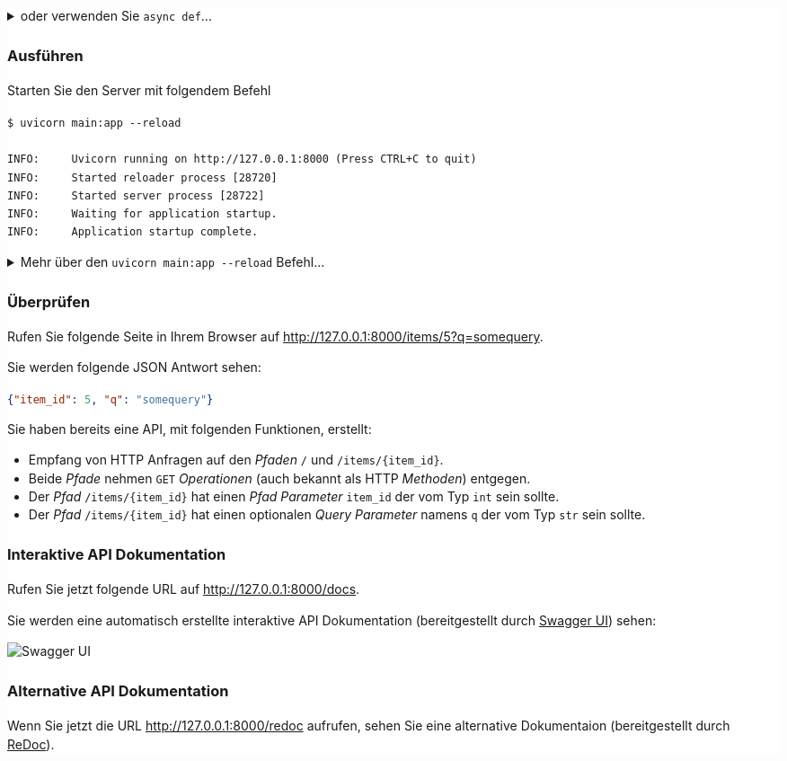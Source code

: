 
<details markdown="1"><summary>oder verwenden Sie <code>async def</code>...</summary></details>

### Ausführen

Starten Sie den Server mit folgendem Befehl

<div class="termy">

```console
$ uvicorn main:app --reload

INFO:     Uvicorn running on http://127.0.0.1:8000 (Press CTRL+C to quit)
INFO:     Started reloader process [28720]
INFO:     Started server process [28722]
INFO:     Waiting for application startup.
INFO:     Application startup complete.
```

</div>

<details markdown="1"><summary>Mehr über den <code>uvicorn main:app --reload</code> Befehl...</summary></details>

### Überprüfen

Rufen Sie folgende Seite in Ihrem Browser auf <a href="http://127.0.0.1:8000/items/5?q=somequery" class="external-link" target="_blank">http://127.0.0.1:8000/items/5?q=somequery</a>.

Sie werden folgende JSON Antwort sehen:

```JSON
{"item_id": 5, "q": "somequery"}
```

Sie haben bereits eine API, mit folgenden Funktionen, erstellt:

- Empfang von HTTP Anfragen auf den _Pfaden_ `/` und `/items/{item_id}`.
- Beide _Pfade_ nehmen `GET` <em>Operationen</em> (auch bekannt als HTTP _Methoden_) entgegen.
- Der _Pfad_ `/items/{item_id}` hat einen _Pfad Parameter_ `item_id` der vom Typ `int` sein sollte.
- Der _Pfad_ `/items/{item_id}` hat einen optionalen _Query Parameter_ namens `q` der vom Typ `str` sein sollte.

### Interaktive API Dokumentation

Rufen Sie jetzt folgende URL auf <a href="http://127.0.0.1:8000/docs" class="external-link" target="_blank">http://127.0.0.1:8000/docs</a>.

Sie werden eine automatisch erstellte interaktive API Dokumentation (bereitgestellt durch <a href="https://github.com/swagger-api/swagger-ui" class="external-link" target="_blank">Swagger UI</a>) sehen:

![Swagger UI](https://fastapi.tiangolo.com/img/index/index-01-swagger-ui-simple.png)

### Alternative API Dokumentation

Wenn Sie jetzt die URL <a href="http://127.0.0.1:8000/redoc" class="external-link" target="_blank">http://127.0.0.1:8000/redoc</a> aufrufen, sehen Sie eine alternative Dokumentaion (bereitgestellt durch <a href="https://github.com/Rebilly/ReDoc" class="external-link" target="_blank">ReDoc</a>).
